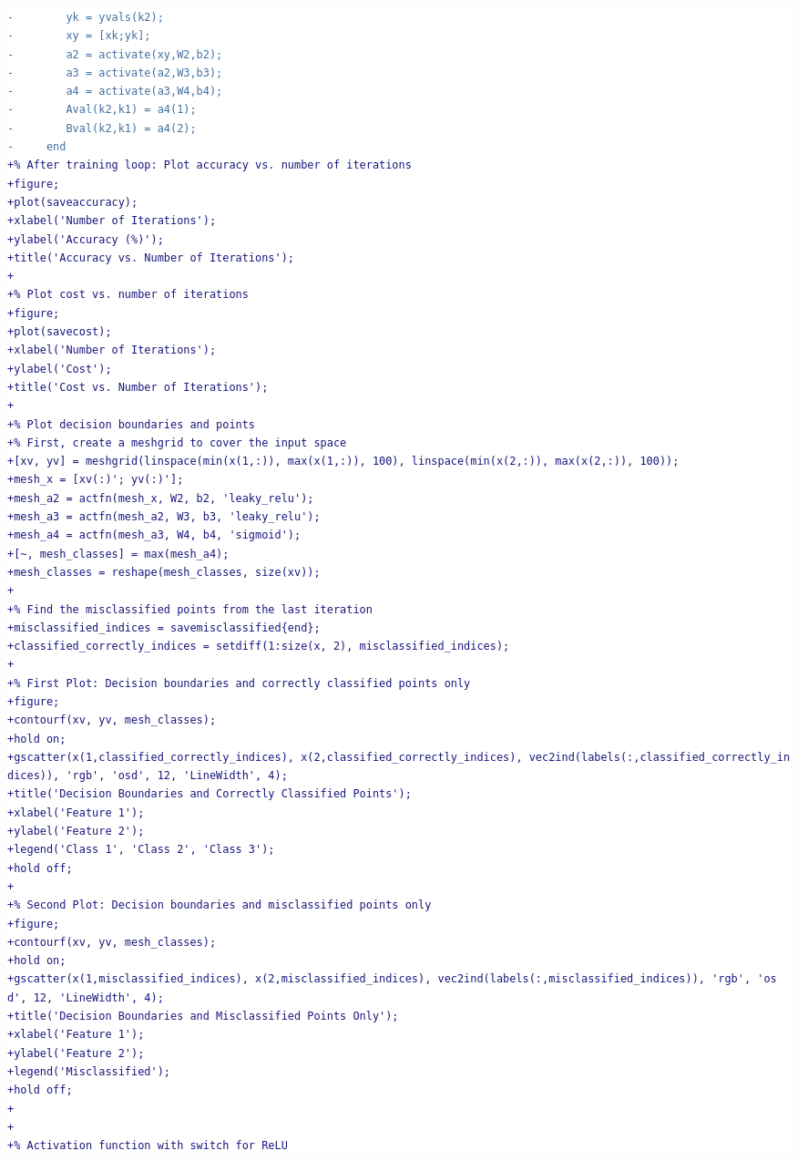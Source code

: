 ```diff
-        yk = yvals(k2);
-        xy = [xk;yk];
-        a2 = activate(xy,W2,b2);
-        a3 = activate(a2,W3,b3);
-        a4 = activate(a3,W4,b4);
-        Aval(k2,k1) = a4(1);
-        Bval(k2,k1) = a4(2);
-     end
+% After training loop: Plot accuracy vs. number of iterations
+figure;
+plot(saveaccuracy);
+xlabel('Number of Iterations');
+ylabel('Accuracy (%)');
+title('Accuracy vs. Number of Iterations');
+
+% Plot cost vs. number of iterations
+figure;
+plot(savecost);
+xlabel('Number of Iterations');
+ylabel('Cost');
+title('Cost vs. Number of Iterations');
+
+% Plot decision boundaries and points
+% First, create a meshgrid to cover the input space
+[xv, yv] = meshgrid(linspace(min(x(1,:)), max(x(1,:)), 100), linspace(min(x(2,:)), max(x(2,:)), 100));
+mesh_x = [xv(:)'; yv(:)'];
+mesh_a2 = actfn(mesh_x, W2, b2, 'leaky_relu');
+mesh_a3 = actfn(mesh_a2, W3, b3, 'leaky_relu');
+mesh_a4 = actfn(mesh_a3, W4, b4, 'sigmoid');
+[~, mesh_classes] = max(mesh_a4);
+mesh_classes = reshape(mesh_classes, size(xv));
+
+% Find the misclassified points from the last iteration
+misclassified_indices = savemisclassified{end};
+classified_correctly_indices = setdiff(1:size(x, 2), misclassified_indices);
+
+% First Plot: Decision boundaries and correctly classified points only
+figure;
+contourf(xv, yv, mesh_classes);
+hold on;
+gscatter(x(1,classified_correctly_indices), x(2,classified_correctly_indices), vec2ind(labels(:,classified_correctly_indices)), 'rgb', 'osd', 12, 'LineWidth', 4);
+title('Decision Boundaries and Correctly Classified Points');
+xlabel('Feature 1');
+ylabel('Feature 2');
+legend('Class 1', 'Class 2', 'Class 3');
+hold off;
+
+% Second Plot: Decision boundaries and misclassified points only
+figure;
+contourf(xv, yv, mesh_classes);
+hold on;
+gscatter(x(1,misclassified_indices), x(2,misclassified_indices), vec2ind(labels(:,misclassified_indices)), 'rgb', 'osd', 12, 'LineWidth', 4);
+title('Decision Boundaries and Misclassified Points Only');
+xlabel('Feature 1');
+ylabel('Feature 2');
+legend('Misclassified');
+hold off;
+
+
+% Activation function with switch for ReLU
```